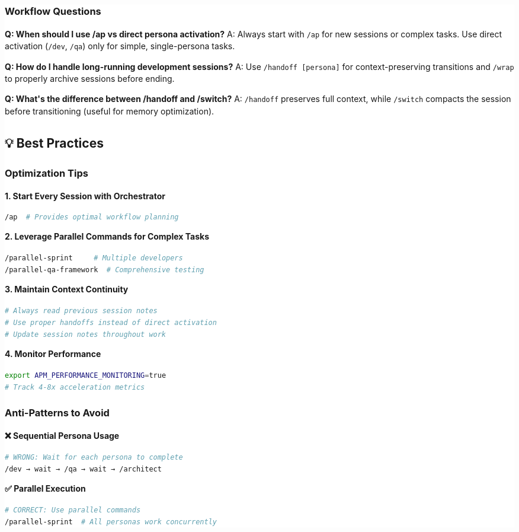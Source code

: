 ### Workflow Questions

**Q: When should I use /ap vs direct persona activation?**
A: Always start with `/ap` for new sessions or complex tasks. Use direct activation (`/dev`, `/qa`) only for simple, single-persona tasks.

**Q: How do I handle long-running development sessions?**
A: Use `/handoff [persona]` for context-preserving transitions and `/wrap` to properly archive sessions before ending.

**Q: What's the difference between /handoff and /switch?**
A: `/handoff` preserves full context, while `/switch` compacts the session before transitioning (useful for memory optimization).

## 💡 Best Practices

### Optimization Tips

**1. Start Every Session with Orchestrator**
```bash
/ap  # Provides optimal workflow planning
```

**2. Leverage Parallel Commands for Complex Tasks**
```bash
/parallel-sprint     # Multiple developers
/parallel-qa-framework  # Comprehensive testing
```

**3. Maintain Context Continuity**
```bash
# Always read previous session notes
# Use proper handoffs instead of direct activation
# Update session notes throughout work
```

**4. Monitor Performance**
```bash
export APM_PERFORMANCE_MONITORING=true
# Track 4-8x acceleration metrics
```

### Anti-Patterns to Avoid

**❌ Sequential Persona Usage**
```bash
# WRONG: Wait for each persona to complete
/dev → wait → /qa → wait → /architect
```

**✅ Parallel Execution**
```bash
# CORRECT: Use parallel commands
/parallel-sprint  # All personas work concurrently
```

